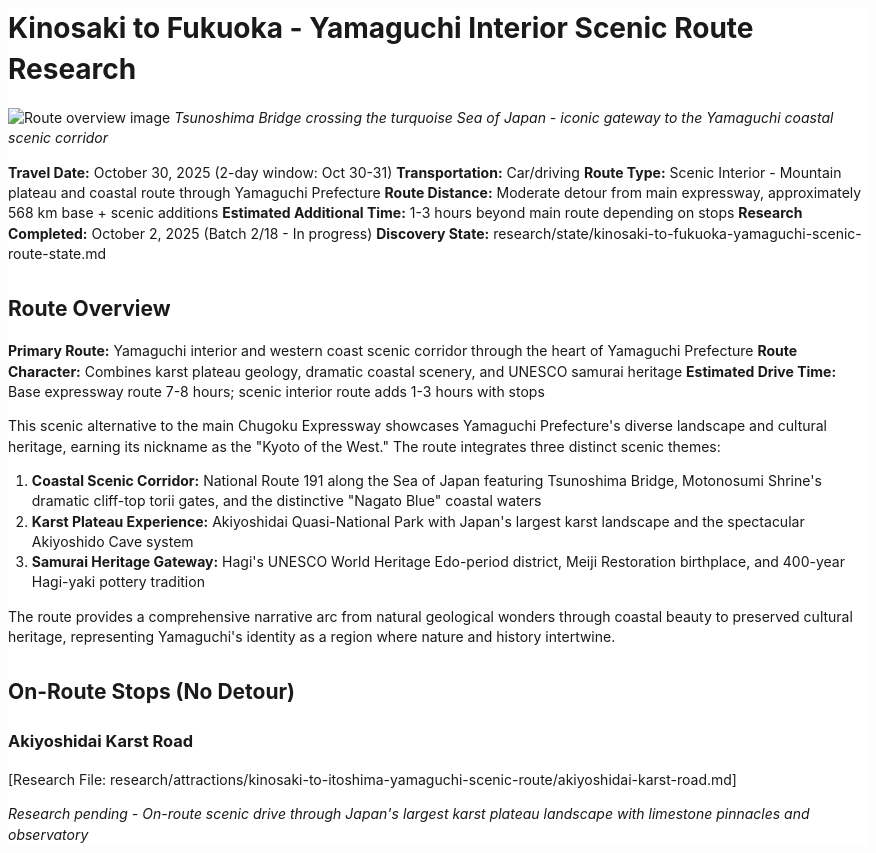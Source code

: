 # Kinosaki to Fukuoka - Yamaguchi Interior Scenic Route Research

![Route overview image](https://upload.wikimedia.org/wikipedia/commons/2/29/Tsunoshima_ohashi.JPG)
*Tsunoshima Bridge crossing the turquoise Sea of Japan - iconic gateway to the Yamaguchi coastal scenic corridor*

**Travel Date:** October 30, 2025 (2-day window: Oct 30-31)
**Transportation:** Car/driving
**Route Type:** Scenic Interior - Mountain plateau and coastal route through Yamaguchi Prefecture
**Route Distance:** Moderate detour from main expressway, approximately 568 km base + scenic additions
**Estimated Additional Time:** 1-3 hours beyond main route depending on stops
**Research Completed:** October 2, 2025 (Batch 2/18 - In progress)
**Discovery State:** research/state/kinosaki-to-fukuoka-yamaguchi-scenic-route-state.md

## Route Overview

**Primary Route:** Yamaguchi interior and western coast scenic corridor through the heart of Yamaguchi Prefecture
**Route Character:** Combines karst plateau geology, dramatic coastal scenery, and UNESCO samurai heritage
**Estimated Drive Time:** Base expressway route 7-8 hours; scenic interior route adds 1-3 hours with stops

This scenic alternative to the main Chugoku Expressway showcases Yamaguchi Prefecture's diverse landscape and cultural heritage, earning its nickname as the "Kyoto of the West." The route integrates three distinct scenic themes:

1. **Coastal Scenic Corridor:** National Route 191 along the Sea of Japan featuring Tsunoshima Bridge, Motonosumi Shrine's dramatic cliff-top torii gates, and the distinctive "Nagato Blue" coastal waters
2. **Karst Plateau Experience:** Akiyoshidai Quasi-National Park with Japan's largest karst landscape and the spectacular Akiyoshido Cave system
3. **Samurai Heritage Gateway:** Hagi's UNESCO World Heritage Edo-period district, Meiji Restoration birthplace, and 400-year Hagi-yaki pottery tradition

The route provides a comprehensive narrative arc from natural geological wonders through coastal beauty to preserved cultural heritage, representing Yamaguchi's identity as a region where nature and history intertwine.

## On-Route Stops (No Detour)

### Akiyoshidai Karst Road

[Research File: research/attractions/kinosaki-to-itoshima-yamaguchi-scenic-route/akiyoshidai-karst-road.md]

*Research pending - On-route scenic drive through Japan's largest karst plateau landscape with limestone pinnacles and observatory*
